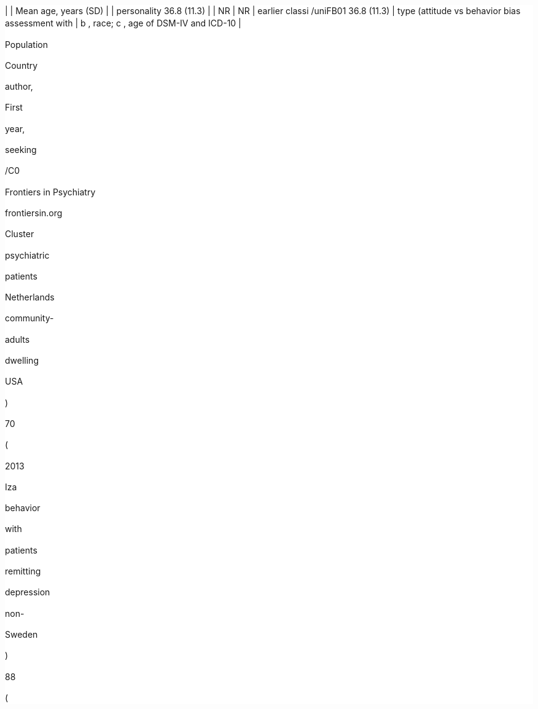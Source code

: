 |                                            | Mean age, years (SD)                                           |                                                                | personality 36.8 (11.3)                                        |                                                                | NR                                                             | NR                                                             | earlier classi /uniFB01 36.8 (11.3)                            | type (attitude vs behavior bias assessment with                                                                                | b , race; c , age of DSM-IV and ICD-10                                                                 |

Population

Country

author,

First

year,

seeking

/C0

Frontiers in Psychiatry

frontiersin.org

Cluster

psychiatric

patients

Netherlands

community-

adults

dwelling

USA

)

70

(

2013

Iza

behavior

with

patients

remitting

depression

non-

Sweden

)

88

(
